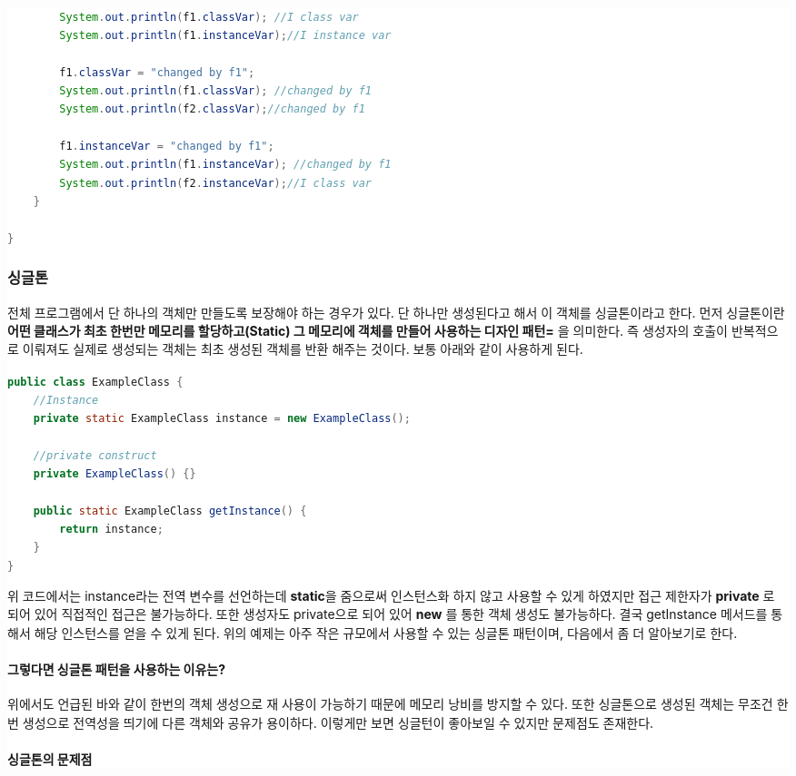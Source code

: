 ```java
		System.out.println(f1.classVar); //I class var
		System.out.println(f1.instanceVar);//I instance var
		
		f1.classVar = "changed by f1";
		System.out.println(f1.classVar); //changed by f1
		System.out.println(f2.classVar);//changed by f1
		
		f1.instanceVar = "changed by f1";
		System.out.println(f1.instanceVar); //changed by f1
		System.out.println(f2.instanceVar);//I class var
	}

}
```



### 싱글톤

전체 프로그램에서 단 하나의 객체만 만들도록 보장해야 하는 경우가 있다. 단 하나만 생성된다고 해서 이 객체를 싱글톤이라고 한다. 먼저 싱글톤이란 **어떤 클래스가 최초 한번만 메모리를 할당하고(Static) 그 메모리에 객체를 만들어 사용하는 디자인 패턴=** 을 의미한다.
즉 생성자의 호출이 반복적으로 이뤄져도 실제로 생성되는 객체는 최초 생성된 객체를 반환 해주는 것이다.
보통 아래와 같이 사용하게 된다.

```java
public class ExampleClass {
    //Instance
    private static ExampleClass instance = new ExampleClass();

    //private construct
    private ExampleClass() {}

    public static ExampleClass getInstance() {
        return instance;
    }
}
```

위 코드에서는 instance라는 전역 변수를 선언하는데 **static**을 줌으로써 인스턴스화 하지 않고 사용할 수 있게 하였지만 접근 제한자가 **private** 로 되어 있어 직접적인 접근은 불가능하다.
또한 생성자도 private으로 되어 있어 **new** 를 통한 객체 생성도 불가능하다.
결국 getInstance 메서드를 통해서 해당 인스턴스를 얻을 수 있게 된다.
위의 예제는 아주 작은 규모에서 사용할 수 있는 싱글톤 패턴이며, 다음에서 좀 더 알아보기로 한다.



#### 그렇다면 싱글톤 패턴을 사용하는 이유는?

위에서도 언급된 바와 같이 한번의 객체 생성으로 재 사용이 가능하기 때문에 메모리 낭비를 방지할 수 있다.
또한 싱글톤으로 생성된 객체는 무조건 한번 생성으로 전역성을 띄기에 다른 객체와 공유가 용이하다.
이렇게만 보면 싱글턴이 좋아보일 수 있지만 문제점도 존재한다.



#### 싱글톤의 문제점
